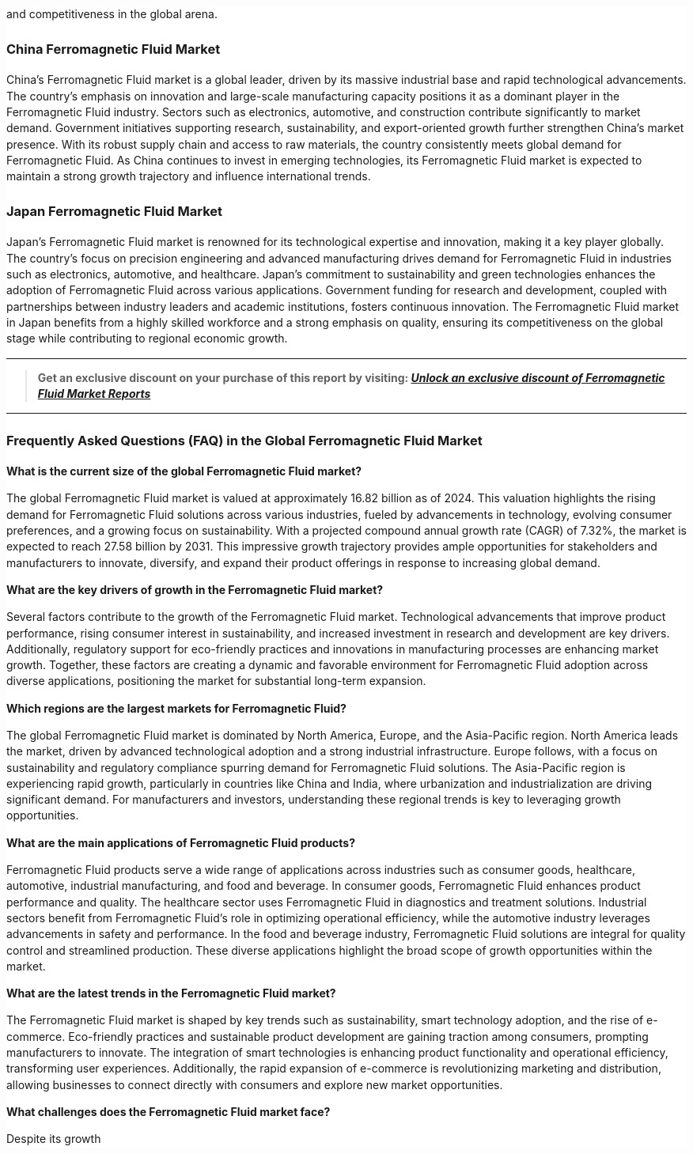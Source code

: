 and competitiveness in the global arena.</p><h3>China Ferromagnetic Fluid Market</h3><p>China&rsquo;s Ferromagnetic Fluid market is a global leader, driven by its massive industrial base and rapid technological advancements. The country&rsquo;s emphasis on innovation and large-scale manufacturing capacity positions it as a dominant player in the Ferromagnetic Fluid industry. Sectors such as electronics, automotive, and construction contribute significantly to market demand. Government initiatives supporting research, sustainability, and export-oriented growth further strengthen China&rsquo;s market presence. With its robust supply chain and access to raw materials, the country consistently meets global demand for Ferromagnetic Fluid. As China continues to invest in emerging technologies, its Ferromagnetic Fluid market is expected to maintain a strong growth trajectory and influence international trends.</p><h3>Japan Ferromagnetic Fluid Market</h3><p>Japan&rsquo;s Ferromagnetic Fluid market is renowned for its technological expertise and innovation, making it a key player globally. The country&rsquo;s focus on precision engineering and advanced manufacturing drives demand for Ferromagnetic Fluid in industries such as electronics, automotive, and healthcare. Japan&rsquo;s commitment to sustainability and green technologies enhances the adoption of Ferromagnetic Fluid across various applications. Government funding for research and development, coupled with partnerships between industry leaders and academic institutions, fosters continuous innovation. The Ferromagnetic Fluid market in Japan benefits from a highly skilled workforce and a strong emphasis on quality, ensuring its competitiveness on the global stage while contributing to regional economic growth.</p><hr /><blockquote><p><strong>Get an exclusive discount on your purchase of this report by visiting: <em><a href="://marketresearchpulse.com/ask-for-discount/132229?utm_source=Github&amp;utm_medium=0116">Unlock an exclusive discount of Ferromagnetic Fluid Market Reports</a></em>&nbsp;</strong></p></blockquote><hr /><h3>Frequently Asked Questions (FAQ) in the Global Ferromagnetic Fluid Market</h3><p><strong>What is the current size of the global Ferromagnetic Fluid market?</strong></p><p>The global Ferromagnetic Fluid market is valued at approximately 16.82 billion as of 2024. This valuation highlights the rising demand for Ferromagnetic Fluid solutions across various industries, fueled by advancements in technology, evolving consumer preferences, and a growing focus on sustainability. With a projected compound annual growth rate (CAGR) of 7.32%, the market is expected to reach 27.58 billion by 2031. This impressive growth trajectory provides ample opportunities for stakeholders and manufacturers to innovate, diversify, and expand their product offerings in response to increasing global demand.</p><p><strong>What are the key drivers of growth in the Ferromagnetic Fluid market?</strong></p><p>Several factors contribute to the growth of the Ferromagnetic Fluid market. Technological advancements that improve product performance, rising consumer interest in sustainability, and increased investment in research and development are key drivers. Additionally, regulatory support for eco-friendly practices and innovations in manufacturing processes are enhancing market growth. Together, these factors are creating a dynamic and favorable environment for Ferromagnetic Fluid adoption across diverse applications, positioning the market for substantial long-term expansion.</p><p><strong>Which regions are the largest markets for Ferromagnetic Fluid?</strong></p><p>The global Ferromagnetic Fluid market is dominated by North America, Europe, and the Asia-Pacific region. North America leads the market, driven by advanced technological adoption and a strong industrial infrastructure. Europe follows, with a focus on sustainability and regulatory compliance spurring demand for Ferromagnetic Fluid solutions. The Asia-Pacific region is experiencing rapid growth, particularly in countries like China and India, where urbanization and industrialization are driving significant demand. For manufacturers and investors, understanding these regional trends is key to leveraging growth opportunities.</p><p><strong>What are the main applications of Ferromagnetic Fluid products?</strong></p><p>Ferromagnetic Fluid products serve a wide range of applications across industries such as consumer goods, healthcare, automotive, industrial manufacturing, and food and beverage. In consumer goods, Ferromagnetic Fluid enhances product performance and quality. The healthcare sector uses Ferromagnetic Fluid in diagnostics and treatment solutions. Industrial sectors benefit from Ferromagnetic Fluid&rsquo;s role in optimizing operational efficiency, while the automotive industry leverages advancements in safety and performance. In the food and beverage industry, Ferromagnetic Fluid solutions are integral for quality control and streamlined production. These diverse applications highlight the broad scope of growth opportunities within the market.</p><p><strong>What are the latest trends in the Ferromagnetic Fluid market?</strong></p><p>The Ferromagnetic Fluid market is shaped by key trends such as sustainability, smart technology adoption, and the rise of e-commerce. Eco-friendly practices and sustainable product development are gaining traction among consumers, prompting manufacturers to innovate. The integration of smart technologies is enhancing product functionality and operational efficiency, transforming user experiences. Additionally, the rapid expansion of e-commerce is revolutionizing marketing and distribution, allowing businesses to connect directly with consumers and explore new market opportunities.</p><p><strong>What challenges does the Ferromagnetic Fluid market face?</strong></p><p>Despite its growth